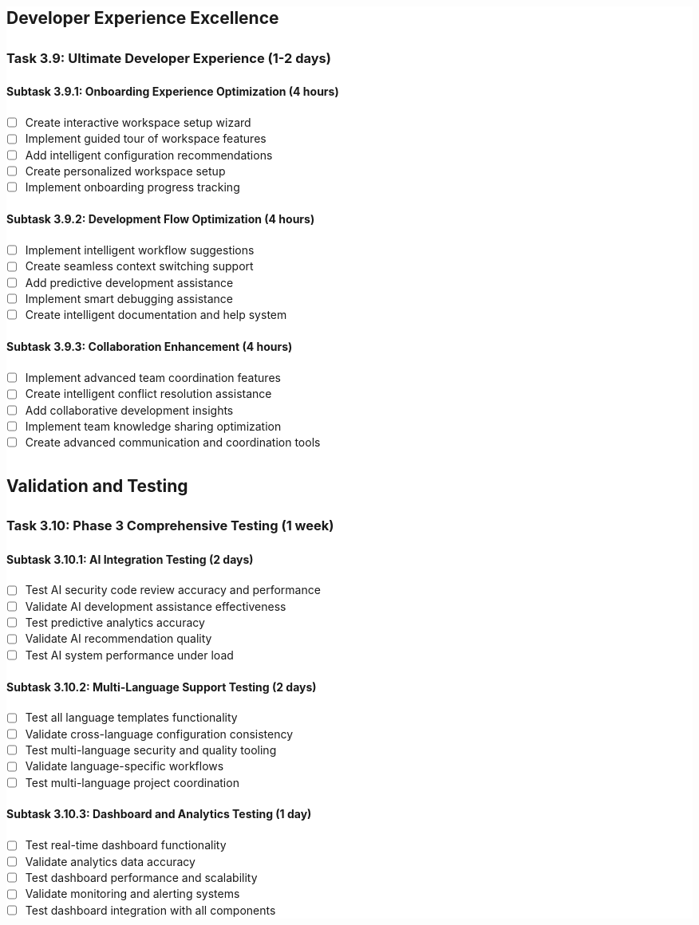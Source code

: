 ## Developer Experience Excellence

### Task 3.9: Ultimate Developer Experience (1-2 days)

#### Subtask 3.9.1: Onboarding Experience Optimization (4 hours)
- [ ] Create interactive workspace setup wizard
- [ ] Implement guided tour of workspace features
- [ ] Add intelligent configuration recommendations
- [ ] Create personalized workspace setup
- [ ] Implement onboarding progress tracking

#### Subtask 3.9.2: Development Flow Optimization (4 hours)
- [ ] Implement intelligent workflow suggestions
- [ ] Create seamless context switching support
- [ ] Add predictive development assistance
- [ ] Implement smart debugging assistance
- [ ] Create intelligent documentation and help system

#### Subtask 3.9.3: Collaboration Enhancement (4 hours)
- [ ] Implement advanced team coordination features
- [ ] Create intelligent conflict resolution assistance
- [ ] Add collaborative development insights
- [ ] Implement team knowledge sharing optimization
- [ ] Create advanced communication and coordination tools

## Validation and Testing

### Task 3.10: Phase 3 Comprehensive Testing (1 week)

#### Subtask 3.10.1: AI Integration Testing (2 days)
- [ ] Test AI security code review accuracy and performance
- [ ] Validate AI development assistance effectiveness
- [ ] Test predictive analytics accuracy
- [ ] Validate AI recommendation quality
- [ ] Test AI system performance under load

#### Subtask 3.10.2: Multi-Language Support Testing (2 days)
- [ ] Test all language templates functionality
- [ ] Validate cross-language configuration consistency
- [ ] Test multi-language security and quality tooling
- [ ] Validate language-specific workflows
- [ ] Test multi-language project coordination

#### Subtask 3.10.3: Dashboard and Analytics Testing (1 day)
- [ ] Test real-time dashboard functionality
- [ ] Validate analytics data accuracy
- [ ] Test dashboard performance and scalability
- [ ] Validate monitoring and alerting systems
- [ ] Test dashboard integration with all components
